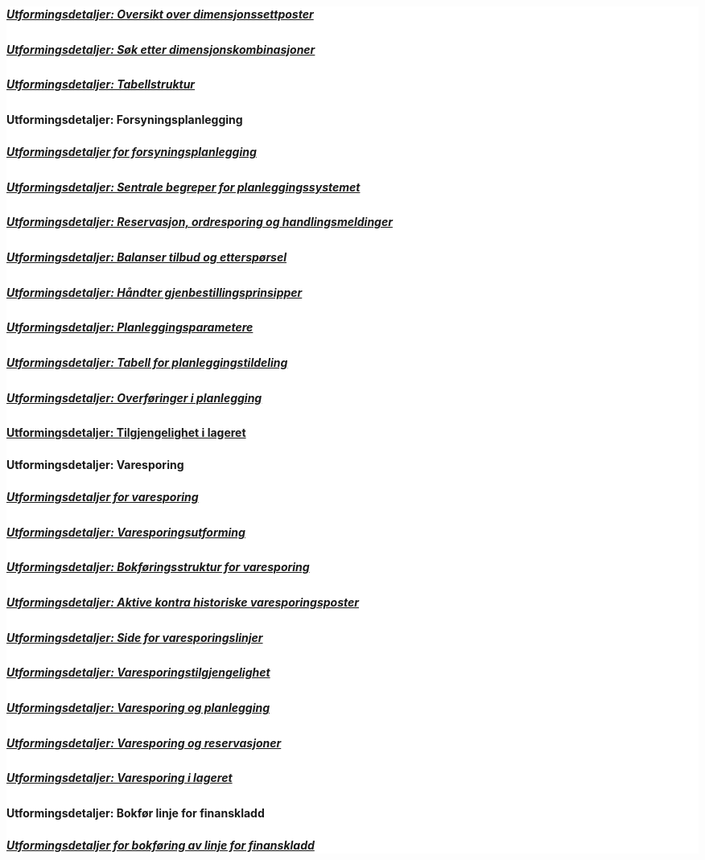##### [Utformingsdetaljer: Oversikt over dimensjonssettposter](design-details-dimension-set-entries-overview.md)
##### [Utformingsdetaljer: Søk etter dimensjonskombinasjoner](design-details-searching-for-dimension-combinations.md)
##### [Utformingsdetaljer: Tabellstruktur](design-details-table-structure.md)
#### Utformingsdetaljer: Forsyningsplanlegging
##### [Utformingsdetaljer for forsyningsplanlegging](design-details-supply-planning.md)
##### [Utformingsdetaljer: Sentrale begreper for planleggingssystemet](design-details-central-concepts-of-the-planning-system.md)  
##### [Utformingsdetaljer: Reservasjon, ordresporing og handlingsmeldinger](design-details-reservation-order-tracking-and-action-messaging.md)  
##### [Utformingsdetaljer: Balanser tilbud og etterspørsel](design-details-balancing-demand-and-supply.md)  
##### [Utformingsdetaljer: Håndter gjenbestillingsprinsipper](design-details-handling-reordering-policies.md)  
##### [Utformingsdetaljer: Planleggingsparametere](design-details-planning-parameters.md)  
##### [Utformingsdetaljer: Tabell for planleggingstildeling](design-details-planning-assignment-table.md)  
##### [Utformingsdetaljer: Overføringer i planlegging](design-details-transfers-in-planning.md)





#### [Utformingsdetaljer: Tilgjengelighet i lageret](design-details-availability-in-the-warehouse.md)  


#### Utformingsdetaljer: Varesporing
##### [Utformingsdetaljer for varesporing](design-details-item-tracking.md)
##### [Utformingsdetaljer: Varesporingsutforming](design-details-item-tracking-design.md)  
##### [Utformingsdetaljer: Bokføringsstruktur for varesporing](design-details-item-tracking-posting-structure.md)  
##### [Utformingsdetaljer: Aktive kontra historiske varesporingsposter](design-details-active-versus-historic-item-tracking-entries.md)  
##### [Utformingsdetaljer: Side for varesporingslinjer](design-details-item-tracking-lines-window.md)  
##### [Utformingsdetaljer: Varesporingstilgjengelighet](design-details-item-tracking-availability.md)  
##### [Utformingsdetaljer: Varesporing og planlegging](design-details-item-tracking-and-planning.md)  
##### [Utformingsdetaljer: Varesporing og reservasjoner](design-details-item-tracking-and-reservations.md)  
##### [Utformingsdetaljer: Varesporing i lageret](design-details-item-tracking-in-the-warehouse.md)
#### Utformingsdetaljer: Bokfør linje for finanskladd
##### [Utformingsdetaljer for bokføring av linje for finanskladd](design-details-general-journal-post-line.md)